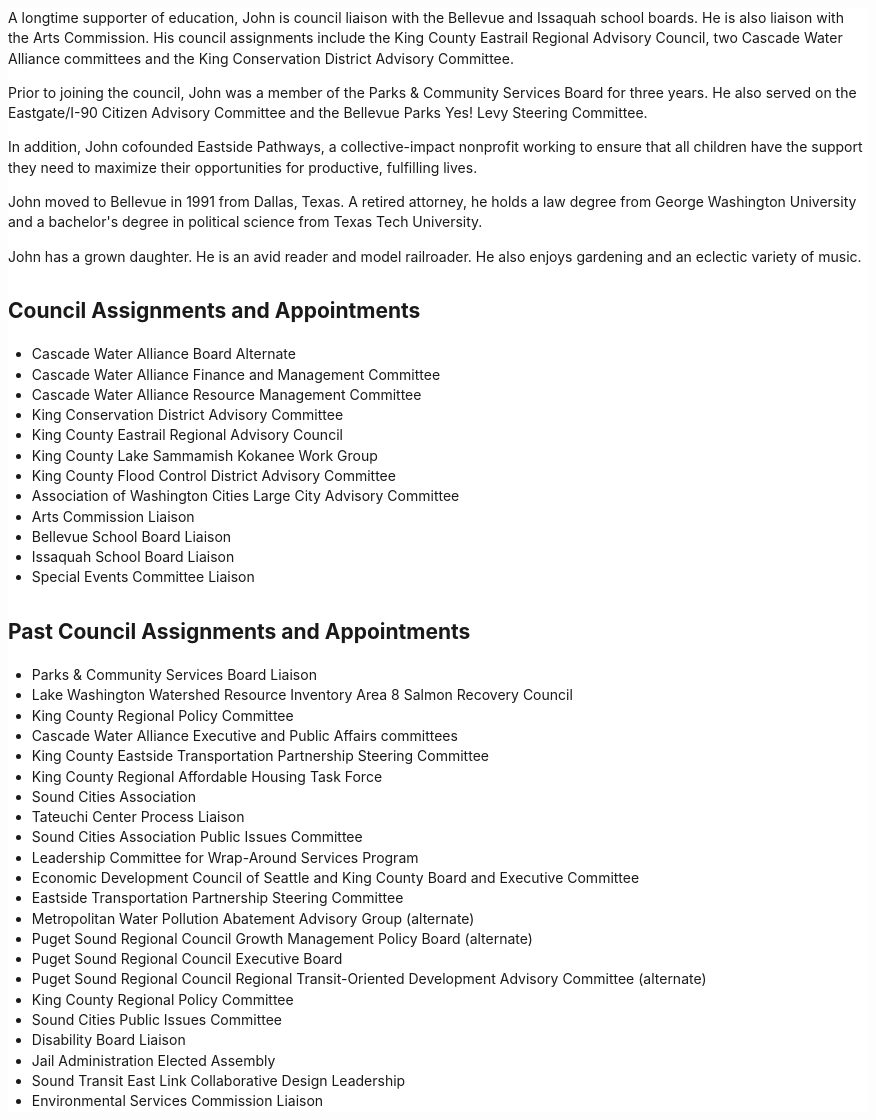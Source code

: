 A longtime supporter of education, John is council liaison with the Bellevue and Issaquah school boards. He is also liaison with the Arts Commission. His council assignments include the King County Eastrail Regional Advisory Council, two Cascade Water Alliance committees and the King Conservation District Advisory Committee.

Prior to joining the council, John was a member of the Parks & Community Services Board for three years. He also served on the Eastgate/I-90 Citizen Advisory Committee and the Bellevue Parks Yes! Levy Steering Committee.

In addition, John cofounded Eastside Pathways, a collective-impact nonprofit working to ensure that all children have the support they need to maximize their opportunities for productive, fulfilling lives.

John moved to Bellevue in 1991 from Dallas, Texas. A retired attorney, he holds a law degree from George Washington University and a bachelor's degree in political science from Texas Tech University.

John has a grown daughter. He is an avid reader and model railroader. He also enjoys gardening and an eclectic variety of music.

## Council Assignments and Appointments

 * Cascade Water Alliance Board Alternate
 * Cascade Water Alliance Finance and Management Committee
 * Cascade Water Alliance Resource Management Committee
 * King Conservation District Advisory Committee
 * King County Eastrail Regional Advisory Council
 * King County Lake Sammamish Kokanee Work Group
 * King County Flood Control District Advisory Committee
 * Association of Washington Cities Large City Advisory Committee
 * Arts Commission Liaison
 * Bellevue School Board Liaison
 * Issaquah School Board Liaison
 * Special Events Committee Liaison

## Past Council Assignments and Appointments

 * Parks & Community Services Board Liaison
 * Lake Washington Watershed Resource Inventory Area 8 Salmon Recovery Council
 * King County Regional Policy Committee
 * Cascade Water Alliance Executive and Public Affairs committees
 * King County Eastside Transportation Partnership Steering Committee
 * King County Regional Affordable Housing Task Force
 * Sound Cities Association
 * Tateuchi Center Process Liaison
 * Sound Cities Association Public Issues Committee
 * Leadership Committee for Wrap-Around Services Program
 * Economic Development Council of Seattle and King County Board and Executive Committee
 * Eastside Transportation Partnership Steering Committee
 * Metropolitan Water Pollution Abatement Advisory Group (alternate)
 * Puget Sound Regional Council Growth Management Policy Board (alternate)
 * Puget Sound Regional Council Executive Board
 * Puget Sound Regional Council Regional Transit-Oriented Development Advisory Committee (alternate)
 * King County Regional Policy Committee
 * Sound Cities Public Issues Committee
 * Disability Board Liaison
 * Jail Administration Elected Assembly
 * Sound Transit East Link Collaborative Design Leadership
 * Environmental Services Commission Liaison
